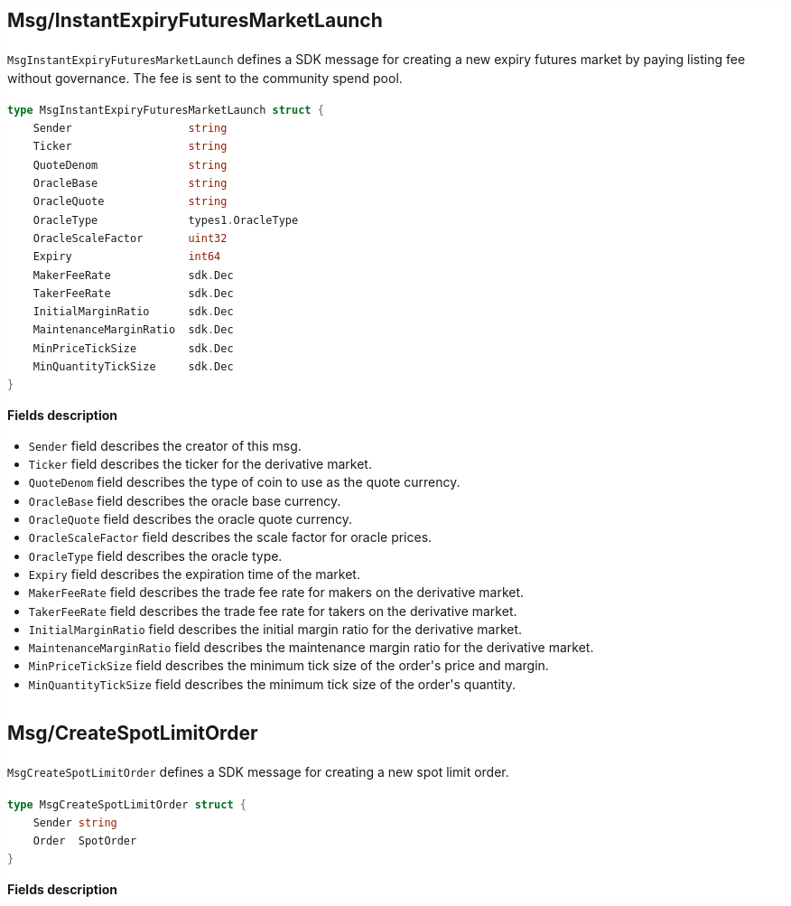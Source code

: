## Msg/InstantExpiryFuturesMarketLaunch

`MsgInstantExpiryFuturesMarketLaunch` defines a SDK message for creating a new expiry futures market by paying listing fee without governance. The fee is sent to the community spend pool.

```go
type MsgInstantExpiryFuturesMarketLaunch struct {
	Sender                  string
	Ticker                  string
	QuoteDenom              string
	OracleBase              string
	OracleQuote             string
	OracleType              types1.OracleType
	OracleScaleFactor       uint32
	Expiry                  int64
	MakerFeeRate            sdk.Dec
	TakerFeeRate            sdk.Dec
	InitialMarginRatio      sdk.Dec
	MaintenanceMarginRatio  sdk.Dec
	MinPriceTickSize        sdk.Dec
	MinQuantityTickSize     sdk.Dec
}
```

**Fields description**

- `Sender` field describes the creator of this msg.
- `Ticker` field describes the ticker for the derivative market.
- `QuoteDenom` field describes the type of coin to use as the quote currency.
- `OracleBase` field describes the oracle base currency.
- `OracleQuote` field describes the oracle quote currency.
- `OracleScaleFactor` field describes the scale factor for oracle prices.
- `OracleType` field describes the oracle type.
- `Expiry` field describes the expiration time of the market.
- `MakerFeeRate` field describes the trade fee rate for makers on the derivative market.
- `TakerFeeRate` field describes the trade fee rate for takers on the derivative market.
- `InitialMarginRatio` field describes the initial margin ratio for the derivative market.
- `MaintenanceMarginRatio` field describes the maintenance margin ratio for the derivative market.
- `MinPriceTickSize` field describes the minimum tick size of the order's price and margin.
- `MinQuantityTickSize` field describes the minimum tick size of the order's quantity.

## Msg/CreateSpotLimitOrder

`MsgCreateSpotLimitOrder` defines a SDK message for creating a new spot limit order.

```go
type MsgCreateSpotLimitOrder struct {
	Sender string
	Order  SpotOrder
}
```

**Fields description**
